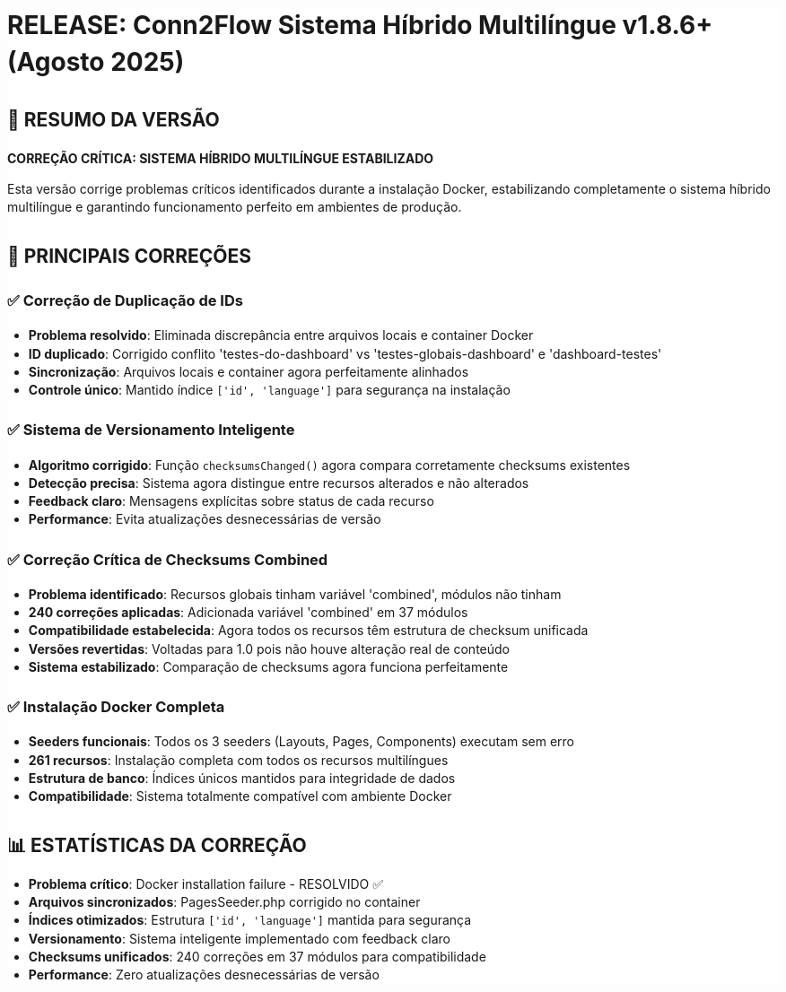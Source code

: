 



# RELEASE: Conn2Flow Sistema Híbrido Multilíngue v1.8.6+ (Agosto 2025)

## 🌟 RESUMO DA VERSÃO

**CORREÇÃO CRÍTICA: SISTEMA HÍBRIDO MULTILÍNGUE ESTABILIZADO**

Esta versão corrige problemas críticos identificados durante a instalação Docker, estabilizando completamente o sistema híbrido multilíngue e garantindo funcionamento perfeito em ambientes de produção.

## 🚀 PRINCIPAIS CORREÇÕES

### ✅ Correção de Duplicação de IDs
- **Problema resolvido**: Eliminada discrepância entre arquivos locais e container Docker
- **ID duplicado**: Corrigido conflito 'testes-do-dashboard' vs 'testes-globais-dashboard' e 'dashboard-testes'
- **Sincronização**: Arquivos locais e container agora perfeitamente alinhados
- **Controle único**: Mantido índice `['id', 'language']` para segurança na instalação

### ✅ Sistema de Versionamento Inteligente
- **Algoritmo corrigido**: Função `checksumsChanged()` agora compara corretamente checksums existentes
- **Detecção precisa**: Sistema agora distingue entre recursos alterados e não alterados
- **Feedback claro**: Mensagens explícitas sobre status de cada recurso
- **Performance**: Evita atualizações desnecessárias de versão

### ✅ Correção Crítica de Checksums Combined
- **Problema identificado**: Recursos globais tinham variável 'combined', módulos não tinham
- **240 correções aplicadas**: Adicionada variável 'combined' em 37 módulos
- **Compatibilidade estabelecida**: Agora todos os recursos têm estrutura de checksum unificada
- **Versões revertidas**: Voltadas para 1.0 pois não houve alteração real de conteúdo
- **Sistema estabilizado**: Comparação de checksums agora funciona perfeitamente

### ✅ Instalação Docker Completa
- **Seeders funcionais**: Todos os 3 seeders (Layouts, Pages, Components) executam sem erro
- **261 recursos**: Instalação completa com todos os recursos multilíngues
- **Estrutura de banco**: Índices únicos mantidos para integridade de dados
- **Compatibilidade**: Sistema totalmente compatível com ambiente Docker

## 📊 ESTATÍSTICAS DA CORREÇÃO

- **Problema crítico**: Docker installation failure - RESOLVIDO ✅
- **Arquivos sincronizados**: PagesSeeder.php corrigido no container
- **Índices otimizados**: Estrutura `['id', 'language']` mantida para segurança
- **Versionamento**: Sistema inteligente implementado com feedback claro
- **Checksums unificados**: 240 correções em 37 módulos para compatibilidade
- **Performance**: Zero atualizações desnecessárias de versão
